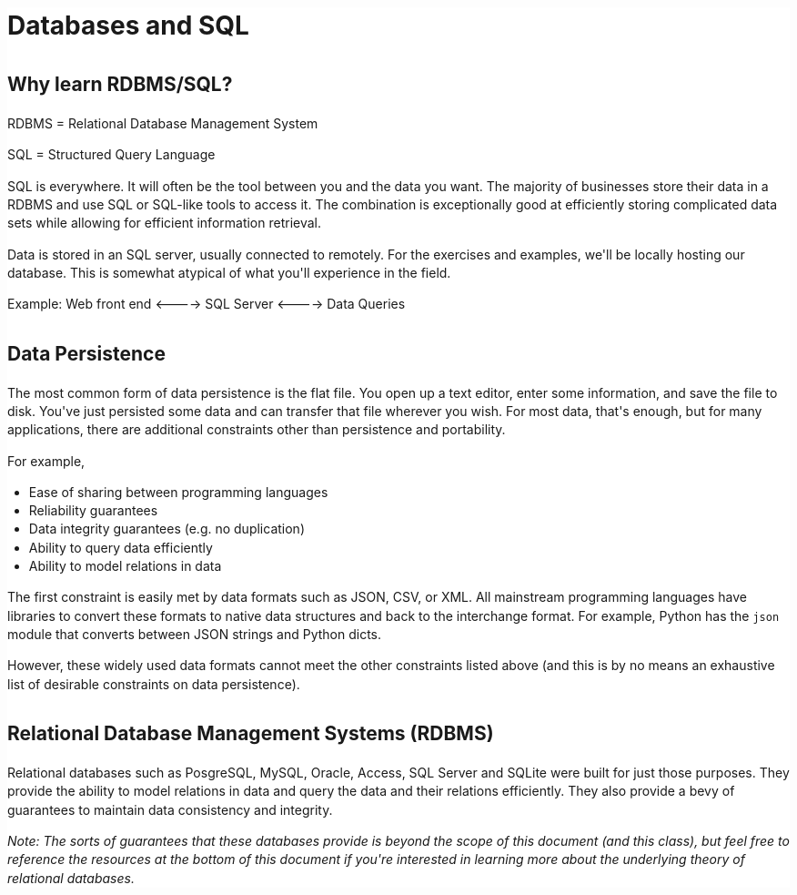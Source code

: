 # Databases and SQL

## Why learn RDBMS/SQL?

RDBMS = Relational Database Management System

SQL = Structured Query Language

SQL is everywhere. It will often be the tool between you and the data you want. The majority of businesses store their data in a RDBMS and use SQL or SQL-like tools to access it. The combination is exceptionally good at efficiently storing complicated data sets while allowing for efficient information retrieval.

Data is stored in an SQL server, usually connected to remotely. For the exercises and examples, we'll be locally hosting our database. This is somewhat atypical of what you'll experience in the field.

Example:
Web front end <----> SQL Server <----> Data Queries

## Data Persistence

The most common form of data persistence is the flat file. You open up a text
editor, enter some information, and save the file to disk. You've just persisted
some data and can transfer that file wherever you wish. For most data, that's
enough, but for many applications, there are additional constraints other than
persistence and portability.

For example,

  * Ease of sharing between programming languages
  * Reliability guarantees 
  * Data integrity guarantees (e.g. no duplication)
  * Ability to query data efficiently
  * Ability to model relations in data

The first constraint is easily met by data formats such as JSON, CSV, or XML.
All mainstream programming languages have libraries to convert these formats to
native data structures and back to the interchange format. For example, Python
has the `json` module that converts between JSON strings and Python dicts.

However, these widely used data formats cannot meet the other constraints
listed above (and this is by no means an exhaustive list of desirable
constraints on data persistence).

## Relational Database Management Systems (RDBMS)

Relational databases such as PosgreSQL, MySQL, Oracle, Access, SQL Server 
and SQLite were built for just those purposes. They provide the ability 
to model relations in data and query the data and their relations efficiently. 
They also provide a bevy of guarantees to maintain data consistency and integrity.

*Note: The sorts of guarantees that these databases provide is beyond
the scope of this document (and this class), but feel free to reference the
resources at the bottom of this document if you're interested in learning more
about the underlying theory of relational databases.*
